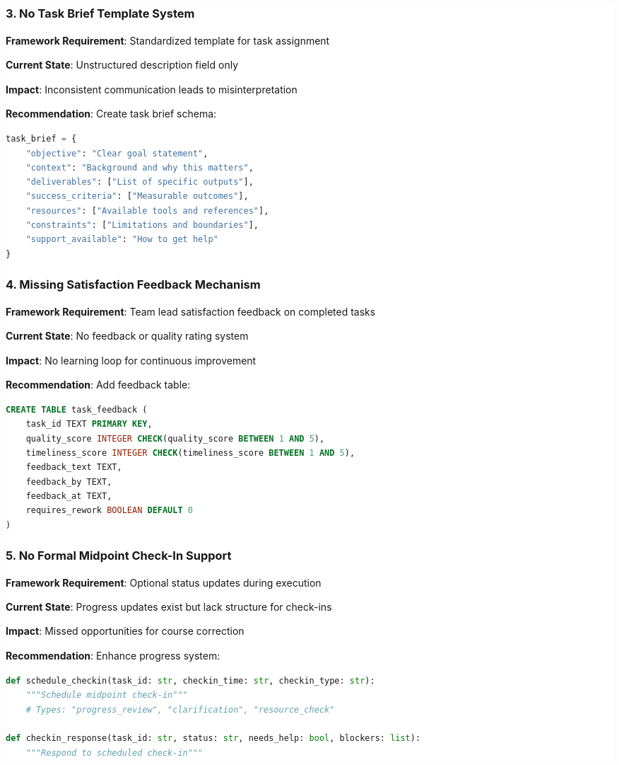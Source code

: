### 3. No Task Brief Template System

**Framework Requirement**: Standardized template for task assignment

**Current State**: Unstructured description field only

**Impact**: Inconsistent communication leads to misinterpretation

**Recommendation**: Create task brief schema:
```python
task_brief = {
    "objective": "Clear goal statement",
    "context": "Background and why this matters",
    "deliverables": ["List of specific outputs"],
    "success_criteria": ["Measurable outcomes"],
    "resources": ["Available tools and references"],
    "constraints": ["Limitations and boundaries"],
    "support_available": "How to get help"
}
```

### 4. Missing Satisfaction Feedback Mechanism

**Framework Requirement**: Team lead satisfaction feedback on completed tasks

**Current State**: No feedback or quality rating system

**Impact**: No learning loop for continuous improvement

**Recommendation**: Add feedback table:
```sql
CREATE TABLE task_feedback (
    task_id TEXT PRIMARY KEY,
    quality_score INTEGER CHECK(quality_score BETWEEN 1 AND 5),
    timeliness_score INTEGER CHECK(timeliness_score BETWEEN 1 AND 5),
    feedback_text TEXT,
    feedback_by TEXT,
    feedback_at TEXT,
    requires_rework BOOLEAN DEFAULT 0
)
```

### 5. No Formal Midpoint Check-In Support

**Framework Requirement**: Optional status updates during execution

**Current State**: Progress updates exist but lack structure for check-ins

**Impact**: Missed opportunities for course correction

**Recommendation**: Enhance progress system:
```python
def schedule_checkin(task_id: str, checkin_time: str, checkin_type: str):
    """Schedule midpoint check-in"""
    # Types: "progress_review", "clarification", "resource_check"
    
def checkin_response(task_id: str, status: str, needs_help: bool, blockers: list):
    """Respond to scheduled check-in"""
```
